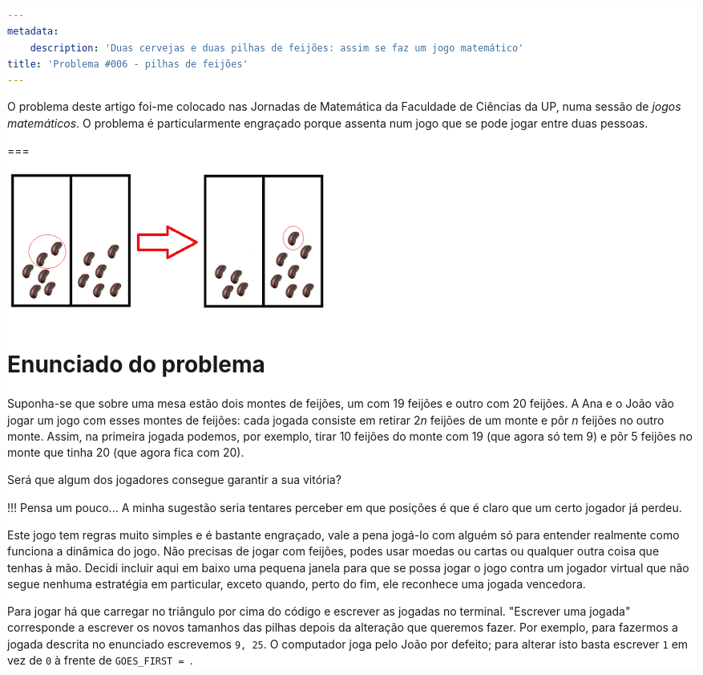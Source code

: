 ```yaml
---
metadata:
    description: 'Duas cervejas e duas pilhas de feijões: assim se faz um jogo matemático'
title: 'Problema #006 - pilhas de feijões'
---
```


O problema deste artigo foi-me colocado nas Jornadas de Matemática da Faculdade de Ciências da UP, numa sessão de *jogos matemáticos*. O problema é particularmente engraçado porque assenta num jogo que se pode jogar entre duas pessoas.

===

![Uma figura que exemplifica uma jogada válida](beans.png)


# Enunciado do problema

Suponha-se que sobre uma mesa estão dois montes de feijões, um com 19 feijões e outro com 20 feijões. A Ana e o João vão jogar um jogo com esses montes de feijões: cada jogada consiste em retirar $2n$ feijões de um monte e pôr $n$ feijões no outro monte. Assim, na primeira jogada podemos, por exemplo, tirar 10 feijões do monte com $19$ (que agora só tem $9$) e pôr $5$ feijões no monte que tinha $20$ (que agora fica com $20$).

Será que algum dos jogadores consegue garantir a sua vitória?

!!! Pensa um pouco... A minha sugestão seria tentares perceber em que posições é que é claro que um certo jogador já perdeu.

Este jogo tem regras muito simples e é bastante engraçado, vale a pena jogá-lo com alguém só para entender realmente como funciona a dinâmica do jogo. Não precisas de jogar com feijões, podes usar moedas ou cartas ou qualquer outra coisa que tenhas à mão. Decidi incluir aqui em baixo uma pequena janela para que se possa jogar o jogo contra um jogador virtual que não segue nenhuma estratégia em particular, exceto quando, perto do fim, ele reconhece uma jogada vencedora.

Para jogar há que carregar no triângulo por cima do código e escrever as jogadas no terminal. "Escrever uma jogada" corresponde a escrever os novos tamanhos das pilhas depois da alteração que queremos fazer. Por exemplo, para fazermos a jogada descrita no enunciado escrevemos `9, 25`. O computador joga pelo João por defeito; para alterar isto basta escrever `1` em vez de `0` à frente de `GOES_FIRST = `.

<iframe allowfullscreen="true" allowtransparency="true" frameborder="no" height="400px" sandbox="allow-forms allow-pointer-lock allow-popups allow-same-origin allow-scripts allow-modals" scrolling="no" src="https://repl.it/@RojerGS/StackedBeans?lite=true" width="100%"></iframe>

